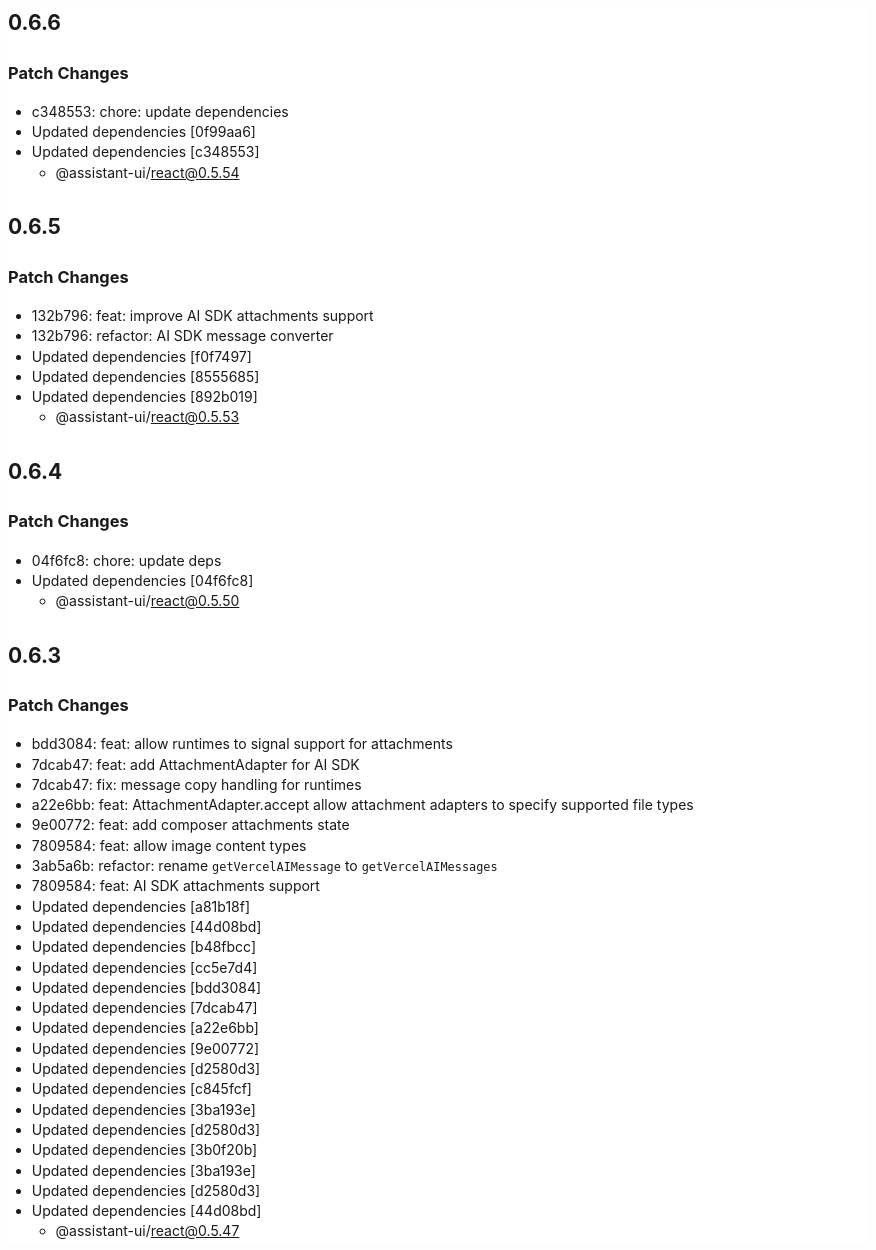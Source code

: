 ## 0.6.6

### Patch Changes

- c348553: chore: update dependencies
- Updated dependencies [0f99aa6]
- Updated dependencies [c348553]
  - @assistant-ui/react@0.5.54

## 0.6.5

### Patch Changes

- 132b796: feat: improve AI SDK attachments support
- 132b796: refactor: AI SDK message converter
- Updated dependencies [f0f7497]
- Updated dependencies [8555685]
- Updated dependencies [892b019]
  - @assistant-ui/react@0.5.53

## 0.6.4

### Patch Changes

- 04f6fc8: chore: update deps
- Updated dependencies [04f6fc8]
  - @assistant-ui/react@0.5.50

## 0.6.3

### Patch Changes

- bdd3084: feat: allow runtimes to signal support for attachments
- 7dcab47: feat: add AttachmentAdapter for AI SDK
- 7dcab47: fix: message copy handling for runtimes
- a22e6bb: feat: AttachmentAdapter.accept allow attachment adapters to specify supported file types
- 9e00772: feat: add composer attachments state
- 7809584: feat: allow image content types
- 3ab5a6b: refactor: rename `getVercelAIMessage` to `getVercelAIMessages`
- 7809584: feat: AI SDK attachments support
- Updated dependencies [a81b18f]
- Updated dependencies [44d08bd]
- Updated dependencies [b48fbcc]
- Updated dependencies [cc5e7d4]
- Updated dependencies [bdd3084]
- Updated dependencies [7dcab47]
- Updated dependencies [a22e6bb]
- Updated dependencies [9e00772]
- Updated dependencies [d2580d3]
- Updated dependencies [c845fcf]
- Updated dependencies [3ba193e]
- Updated dependencies [d2580d3]
- Updated dependencies [3b0f20b]
- Updated dependencies [3ba193e]
- Updated dependencies [d2580d3]
- Updated dependencies [44d08bd]
  - @assistant-ui/react@0.5.47
